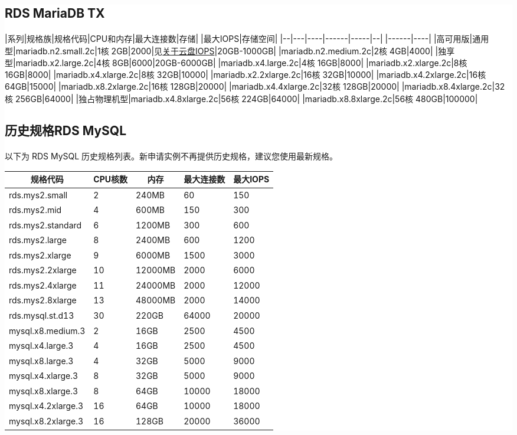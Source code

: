 
## RDS MariaDB TX

|系列|规格族|规格代码|CPU和内存|最大连接数|存储|
|最大IOPS|存储空间|
|--|---|----|------|-----|--|
|------|----|
|高可用版|通用型|mariadb.n2.small.2c|1核 2GB|2000|见[关于云盘IOPS]()|20GB-1000GB|
|mariadb.n2.medium.2c|2核 4GB|4000|
|独享型|mariadb.x2.large.2c|4核 8GB|6000|20GB-6000GB|
|mariadb.x4.large.2c|4核 16GB|8000|
|mariadb.x2.xlarge.2c|8核 16GB|8000|
|mariadb.x4.xlarge.2c|8核 32GB|10000|
|mariadb.x2.2xlarge.2c|16核 32GB|10000|
|mariadb.x4.2xlarge.2c|16核 64GB|15000|
|mariadb.x8.2xlarge.2c|16核 128GB|20000|
|mariadb.x4.4xlarge.2c|32核 128GB|20000|
|mariadb.x8.4xlarge.2c|32核 256GB|64000|
|独占物理机型|mariadb.x4.8xlarge.2c|56核 224GB|64000|
|mariadb.x8.8xlarge.2c|56核 480GB|100000|

## 历史规格RDS MySQL

以下为 RDS MySQL 历史规格列表。新申请实例不再提供历史规格，建议您使用最新规格。

|规格代码|CPU核数|内存|最大连接数|最大IOPS|
|----|-----|--|-----|------|
|rds.mys2.small|2|240MB|60|150|
|rds.mys2.mid|4|600MB|150|300|
|rds.mys2.standard|6|1200MB|300|600|
|rds.mys2.large|8|2400MB|600|1200|
|rds.mys2.xlarge|9|6000MB|1500|3000|
|rds.mys2.2xlarge|10|12000MB|2000|6000|
|rds.mys2.4xlarge|11|24000MB|2000|12000|
|rds.mys2.8xlarge|13|48000MB|2000|14000|
|rds.mysql.st.d13|30|220GB|64000|20000|
|mysql.x8.medium.3|2|16GB|2500|4500|
|mysql.x4.large.3|4|16GB|2500|4500|
|mysql.x8.large.3|4|32GB|5000|9000|
|mysql.x4.xlarge.3|8|32GB|5000|9000|
|mysql.x8.xlarge.3|8|64GB|10000|18000|
|mysql.x4.2xlarge.3|16|64GB|10000|18000|
|mysql.x8.2xlarge.3|16|128GB|20000|36000|